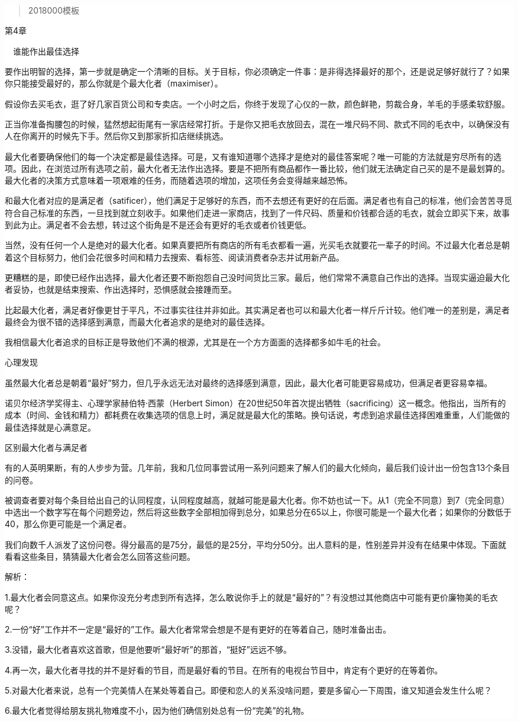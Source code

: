 # 
> 2018000模板



第4章

　谁能作出最佳选择


要作出明智的选择，第一步就是确定一个清晰的目标。关于目标，你必须确定一件事：是非得选择最好的那个，还是说足够好就行了？如果你只能接受最好的，那么你就是个最大化者（maximiser）。

假设你去买毛衣，逛了好几家百货公司和专卖店。一个小时之后，你终于发现了心仪的一款，颜色鲜艳，剪裁合身，羊毛的手感柔软舒服。

正当你准备掏腰包的时候，猛然想起街尾有一家店经常打折。于是你又把毛衣放回去，混在一堆尺码不同、款式不同的毛衣中，以确保没有人在你离开的时候先下手。然后你又到那家折扣店继续挑选。

最大化者要确保他们的每一个决定都是最佳选择。可是，又有谁知道哪个选择才是绝对的最佳答案呢？唯一可能的方法就是穷尽所有的选项。因此，在浏览过所有选项之前，最大化者无法作出选择。要是不把所有商品都作一番比较，他们就无法确定自己买的是不是最划算的。最大化者的决策方式意味着一项艰难的任务，而随着选项的增加，这项任务会变得越来越恐怖。

和最大化者对应的是满足者（satificer），他们满足于足够好的东西，而不去想还有更好的在后面。满足者也有自己的标准，他们会苦苦寻觅符合自己标准的东西，一旦找到就立刻收手。如果他们走进一家商店，找到了一件尺码、质量和价钱都合适的毛衣，就会立即买下来，故事到此为止。满足者不会去想，转过这个街角是不是还会有更好的毛衣或者价钱更低。

当然，没有任何一个人是绝对的最大化者。如果真要把所有商店的所有毛衣都看一遍，光买毛衣就要花一辈子的时间。不过最大化者总是朝着这个目标努力，他们会花很多时间和精力去搜索、看标签、阅读消费者杂志并试用新产品。

更糟糕的是，即使已经作出选择，最大化者还要不断抱怨自己没时间货比三家。最后，他们常常不满意自己作出的选择。当现实逼迫最大化者妥协，也就是结束搜索、作出选择时，恐惧感就会接踵而至。

比起最大化者，满足者好像更甘于平凡，不过事实往往并非如此。其实满足者也可以和最大化者一样斤斤计较。他们唯一的差别是，满足者最终会为很不错的选择感到满意，而最大化者追求的是绝对的最佳选择。

我相信最大化者追求的目标正是导致他们不满的根源，尤其是在一个方方面面的选择都多如牛毛的社会。

心理发现

虽然最大化者总是朝着“最好”努力，但几乎永远无法对最终的选择感到满意，因此，最大化者可能更容易成功，但满足者更容易幸福。

诺贝尔经济学奖得主、心理学家赫伯特·西蒙（Herbert Simon）在20世纪50年首次提出牺牲（sacrificing）这一概念。他指出，当所有的成本（时间、金钱和精力）都耗费在收集选项的信息上时，满足就是最大化的策略。换句话说，考虑到追求最佳选择困难重重，人们能做的最佳选择就是心满意足。





区别最大化者与满足者


有的人英明果断，有的人步步为营。几年前，我和几位同事尝试用一系列问题来了解人们的最大化倾向，最后我们设计出一份包含13个条目的问卷。

被调查者要对每个条目给出自己的认同程度，认同程度越高，就越可能是最大化者。你不妨也试一下。从1（完全不同意）到7（完全同意）中选出一个数字写在每个问题旁边，然后将这些数字全部相加得到总分，如果总分在65以上，你很可能是一个最大化者；如果你的分数低于40，那么你更可能是一个满足者。

我们向数千人派发了这份问卷。得分最高的是75分，最低的是25分，平均分50分。出人意料的是，性别差异并没有在结果中体现。下面就看看这些条目，猜猜最大化者会怎么回答这些问题。



解析：

1.最大化者会同意这点。如果你没充分考虑到所有选择，怎么敢说你手上的就是“最好的”？有没想过其他商店中可能有更价廉物美的毛衣呢？

2.一份“好”工作并不一定是“最好的”工作。最大化者常常会想是不是有更好的在等着自己，随时准备出击。

3.没错，最大化者喜欢这首歌，但是他要听“最好听”的那首，“挺好”远远不够。

4.再一次，最大化者寻找的并不是好看的节目，而是最好看的节目。在所有的电视台节目中，肯定有个更好的在等着你。

5.对最大化者来说，总有一个完美情人在某处等着自己。即便和恋人的关系没啥问题，要是多留心一下周围，谁又知道会发生什么呢？

6.最大化者觉得给朋友挑礼物难度不小，因为他们确信别处总有一份“完美”的礼物。
